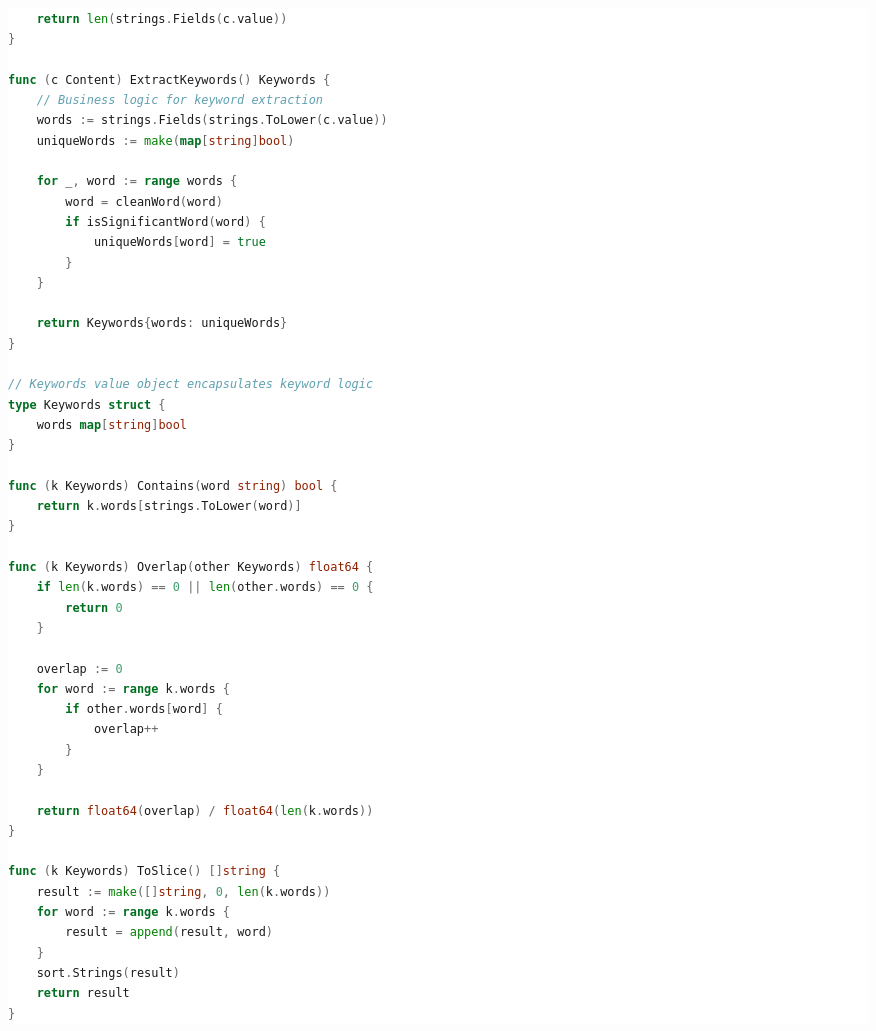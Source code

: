 ```go
    return len(strings.Fields(c.value))
}

func (c Content) ExtractKeywords() Keywords {
    // Business logic for keyword extraction
    words := strings.Fields(strings.ToLower(c.value))
    uniqueWords := make(map[string]bool)
    
    for _, word := range words {
        word = cleanWord(word)
        if isSignificantWord(word) {
            uniqueWords[word] = true
        }
    }
    
    return Keywords{words: uniqueWords}
}

// Keywords value object encapsulates keyword logic
type Keywords struct {
    words map[string]bool
}

func (k Keywords) Contains(word string) bool {
    return k.words[strings.ToLower(word)]
}

func (k Keywords) Overlap(other Keywords) float64 {
    if len(k.words) == 0 || len(other.words) == 0 {
        return 0
    }
    
    overlap := 0
    for word := range k.words {
        if other.words[word] {
            overlap++
        }
    }
    
    return float64(overlap) / float64(len(k.words))
}

func (k Keywords) ToSlice() []string {
    result := make([]string, 0, len(k.words))
    for word := range k.words {
        result = append(result, word)
    }
    sort.Strings(result)
    return result
}
```
